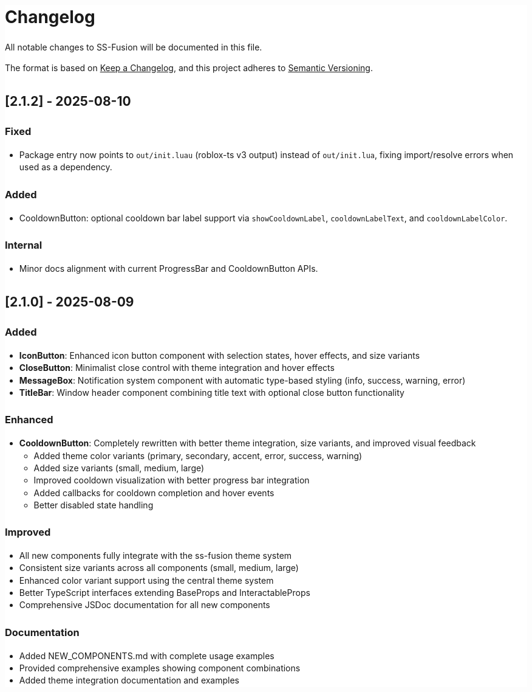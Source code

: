 # Changelog

All notable changes to SS-Fusion will be documented in this file.

The format is based on [Keep a Changelog](https://keepachangelog.com/en/1.0.0/),
and this project adheres to [Semantic Versioning](https://semver.org/spec/v2.0.0.html).

## [2.1.2] - 2025-08-10

### Fixed
- Package entry now points to `out/init.luau` (roblox-ts v3 output) instead of `out/init.lua`, fixing import/resolve errors when used as a dependency.

### Added
- CooldownButton: optional cooldown bar label support via `showCooldownLabel`, `cooldownLabelText`, and `cooldownLabelColor`.

### Internal
- Minor docs alignment with current ProgressBar and CooldownButton APIs.

## [2.1.0] - 2025-08-09

### Added
- **IconButton**: Enhanced icon button component with selection states, hover effects, and size variants
- **CloseButton**: Minimalist close control with theme integration and hover effects
- **MessageBox**: Notification system component with automatic type-based styling (info, success, warning, error)
- **TitleBar**: Window header component combining title text with optional close button functionality

### Enhanced
- **CooldownButton**: Completely rewritten with better theme integration, size variants, and improved visual feedback
  - Added theme color variants (primary, secondary, accent, error, success, warning)
  - Added size variants (small, medium, large) 
  - Improved cooldown visualization with better progress bar integration
  - Added callbacks for cooldown completion and hover events
  - Better disabled state handling

### Improved
- All new components fully integrate with the ss-fusion theme system
- Consistent size variants across all components (small, medium, large)
- Enhanced color variant support using the central theme system
- Better TypeScript interfaces extending BaseProps and InteractableProps
- Comprehensive JSDoc documentation for all new components

### Documentation
- Added NEW_COMPONENTS.md with complete usage examples
- Provided comprehensive examples showing component combinations
- Added theme integration documentation and examples
